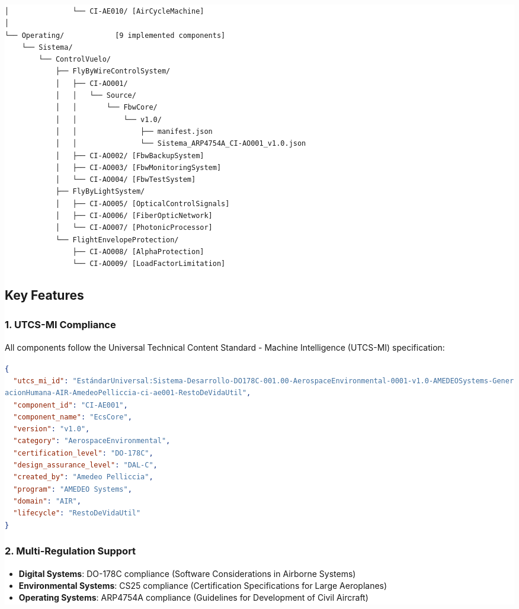 ```
│               └── CI-AE010/ [AirCycleMachine]
│
└── Operating/            [9 implemented components]
    └── Sistema/
        └── ControlVuelo/
            ├── FlyByWireControlSystem/
            │   ├── CI-AO001/
            │   │   └── Source/
            │   │       └── FbwCore/
            │   │           └── v1.0/
            │   │               ├── manifest.json
            │   │               └── Sistema_ARP4754A_CI-AO001_v1.0.json
            │   ├── CI-AO002/ [FbwBackupSystem]
            │   ├── CI-AO003/ [FbwMonitoringSystem]
            │   └── CI-AO004/ [FbwTestSystem]
            ├── FlyByLightSystem/
            │   ├── CI-AO005/ [OpticalControlSignals]
            │   ├── CI-AO006/ [FiberOpticNetwork]
            │   └── CI-AO007/ [PhotonicProcessor]
            └── FlightEnvelopeProtection/
                ├── CI-AO008/ [AlphaProtection]
                └── CI-AO009/ [LoadFactorLimitation]
```

## Key Features

### 1. UTCS-MI Compliance

All components follow the Universal Technical Content Standard - Machine Intelligence (UTCS-MI) specification:

```json
{
  "utcs_mi_id": "EstándarUniversal:Sistema-Desarrollo-DO178C-001.00-AerospaceEnvironmental-0001-v1.0-AMEDEOSystems-GeneracionHumana-AIR-AmedeoPelliccia-ci-ae001-RestoDeVidaUtil",
  "component_id": "CI-AE001",
  "component_name": "EcsCore",
  "version": "v1.0",
  "category": "AerospaceEnvironmental",
  "certification_level": "DO-178C",
  "design_assurance_level": "DAL-C",
  "created_by": "Amedeo Pelliccia",
  "program": "AMEDEO Systems",
  "domain": "AIR",
  "lifecycle": "RestoDeVidaUtil"
}
```

### 2. Multi-Regulation Support

- **Digital Systems**: DO-178C compliance (Software Considerations in Airborne Systems)
- **Environmental Systems**: CS25 compliance (Certification Specifications for Large Aeroplanes)
- **Operating Systems**: ARP4754A compliance (Guidelines for Development of Civil Aircraft)
